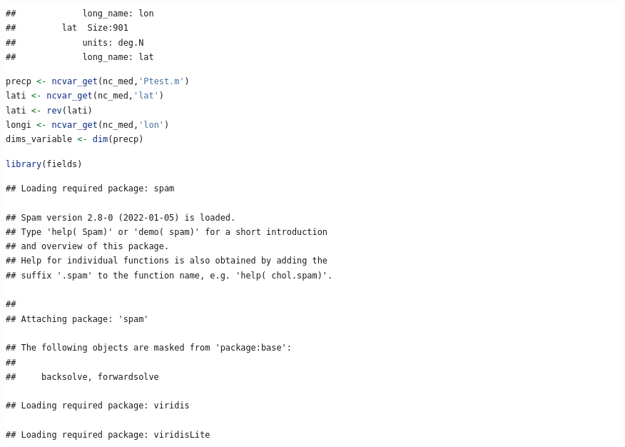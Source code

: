     ##             long_name: lon
    ##         lat  Size:901 
    ##             units: deg.N
    ##             long_name: lat

``` r
precp <- ncvar_get(nc_med,'Ptest.m') 
lati <- ncvar_get(nc_med,'lat')
lati <- rev(lati)
longi <- ncvar_get(nc_med,'lon')
dims_variable <- dim(precp)
```

``` r
library(fields)
```

    ## Loading required package: spam

    ## Spam version 2.8-0 (2022-01-05) is loaded.
    ## Type 'help( Spam)' or 'demo( spam)' for a short introduction 
    ## and overview of this package.
    ## Help for individual functions is also obtained by adding the
    ## suffix '.spam' to the function name, e.g. 'help( chol.spam)'.

    ## 
    ## Attaching package: 'spam'

    ## The following objects are masked from 'package:base':
    ## 
    ##     backsolve, forwardsolve

    ## Loading required package: viridis

    ## Loading required package: viridisLite
